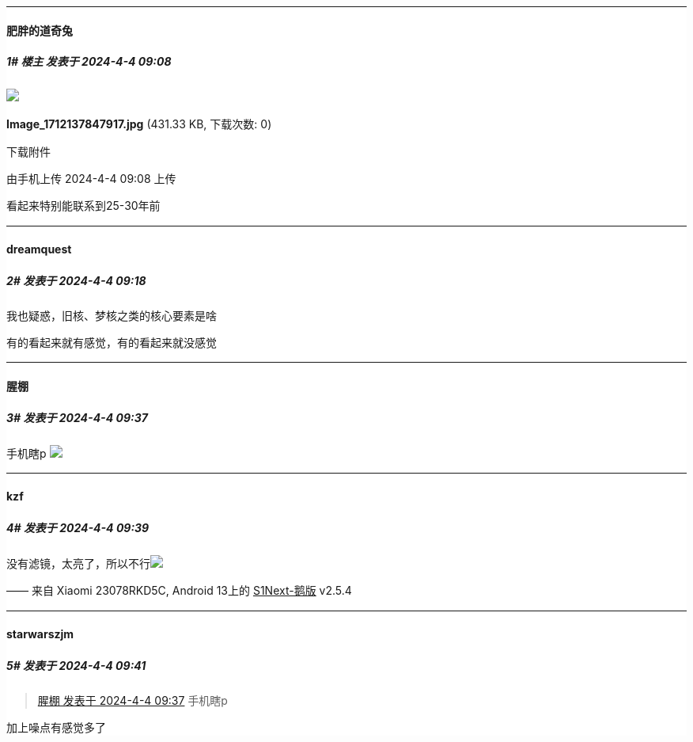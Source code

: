 ﻿
*****

####  肥胖的道奇兔  
##### 1#       楼主       发表于 2024-4-4 09:08

<img src="https://img.saraba1st.com/forum/202404/04/090836e06dgj8q8dm8lgzy.jpg" referrerpolicy="no-referrer">

<strong>Image_1712137847917.jpg</strong> (431.33 KB, 下载次数: 0)

下载附件

由手机上传
2024-4-4 09:08 上传

 看起来特别能联系到25-30年前

*****

####  dreamquest  
##### 2#       发表于 2024-4-4 09:18

我也疑惑，旧核、梦核之类的核心要素是啥

有的看起来就有感觉，有的看起来就没感觉

*****

####  腥棚  
##### 3#       发表于 2024-4-4 09:37

手机瞎p
<img src="https://p.sda1.dev/16/061565a555566bde801f2dee87cbab5f/IMG_CMP_124552593.jpeg" referrerpolicy="no-referrer">

*****

####  kzf  
##### 4#       发表于 2024-4-4 09:39

没有滤镜，太亮了，所以不行<img src="https://static.saraba1st.com/image/smiley/face2017/037.png" referrerpolicy="no-referrer">

—— 来自 Xiaomi 23078RKD5C, Android 13上的 [S1Next-鹅版](https://github.com/ykrank/S1-Next/releases) v2.5.4

*****

####  starwarszjm  
##### 5#       发表于 2024-4-4 09:41

<blockquote><a href="httphttps://bbs.saraba1st.com/2b/forum.php?mod=redirect&amp;goto=findpost&amp;pid=64479081&amp;ptid=2178499" target="_blank">腥棚 发表于 2024-4-4 09:37</a>
手机瞎p</blockquote>
加上噪点有感觉多了
